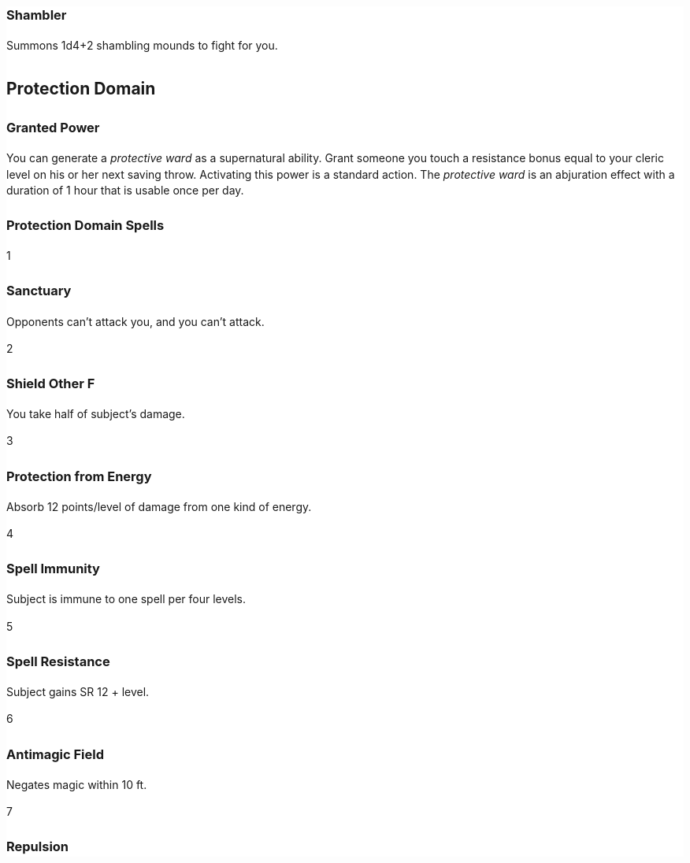 ### Shambler

Summons 1d4+2 shambling mounds to fight for you.

## Protection Domain

### Granted Power

You can generate a _protective ward_ as a supernatural ability. Grant someone you touch a resistance bonus equal to your cleric level on his or her next saving throw. Activating this power is a standard action. The _protective ward_ is an abjuration effect with a duration of 1 hour that is usable once per day.

### Protection Domain Spells

1

### Sanctuary

Opponents can’t attack you, and you can’t attack.

2

### Shield Other F

You take half of subject’s damage.

3

### Protection from Energy

Absorb 12 points/level of damage from one kind of energy.

4

### Spell Immunity

Subject is immune to one spell per four levels.

5

### Spell Resistance

Subject gains SR 12 + level.

6

### Antimagic Field

Negates magic within 10 ft.

7

### Repulsion
